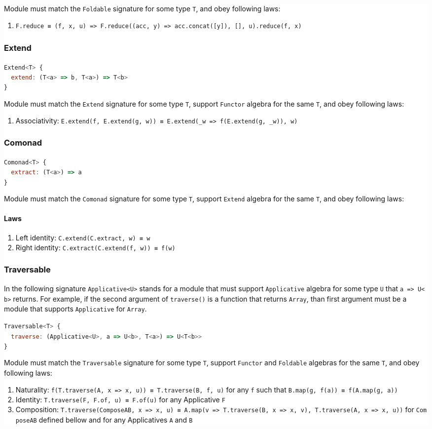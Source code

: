 Module must match the `Foldable` signature for some type `T`,
and obey following laws:

  1. `F.reduce ≡ (f, x, u) => F.reduce((acc, y) => acc.concat([y]), [], u).reduce(f, x)`



### Extend

```js
Extend<T> {
  extend: (T<a> => b, T<a>) => T<b>
}
```

Module must match the `Extend` signature for some type `T`, support `Functor` algebra for the same `T`,
and obey following laws:

  1. Associativity: `E.extend(f, E.extend(g, w)) ≡ E.extend(_w => f(E.extend(g, _w)), w)`



### Comonad

```js
Comonad<T> {
  extract: (T<a>) => a
}
```

Module must match the `Comonad` signature for some type `T`, support `Extend` algebra for the same `T`, and obey following laws:

#### Laws

  1. Left identity: `C.extend(C.extract, w) ≡ w`
  1. Right identity: `C.extract(C.extend(f, w)) ≡ f(w)`



### Traversable

In the following signature `Applicative<U>` stands for a module that must support
`Applicative` algebra for some type `U` that `a => U<b>` returns.
For example, if the second argument of `traverse()` is a function that returns `Array`,
than first argument must be a module that supports `Applicative` for `Array`.

```js
Traversable<T> {
  traverse: (Applicative<U>, a => U<b>, T<a>) => U<T<b>>
}
```

Module must match the `Traversable` signature for some type `T`,
support `Functor` and `Foldable` algebras for the same `T`, and obey following laws:

  1. Naturality: `f(T.traverse(A, x => x, u)) ≡ T.traverse(B, f, u)` for any `f` such that `B.map(g, f(a)) ≡ f(A.map(g, a))`
  2. Identity: `T.traverse(F, F.of, u) ≡ F.of(u)` for any Applicative `F`
  3. Composition: `T.traverse(ComposeAB, x => x, u) ≡ A.map(v => T.traverse(B, x => x, v), T.traverse(A, x => x, u))` for `ComposeAB` defined bellow and for any Applicatives `A` and `B`
